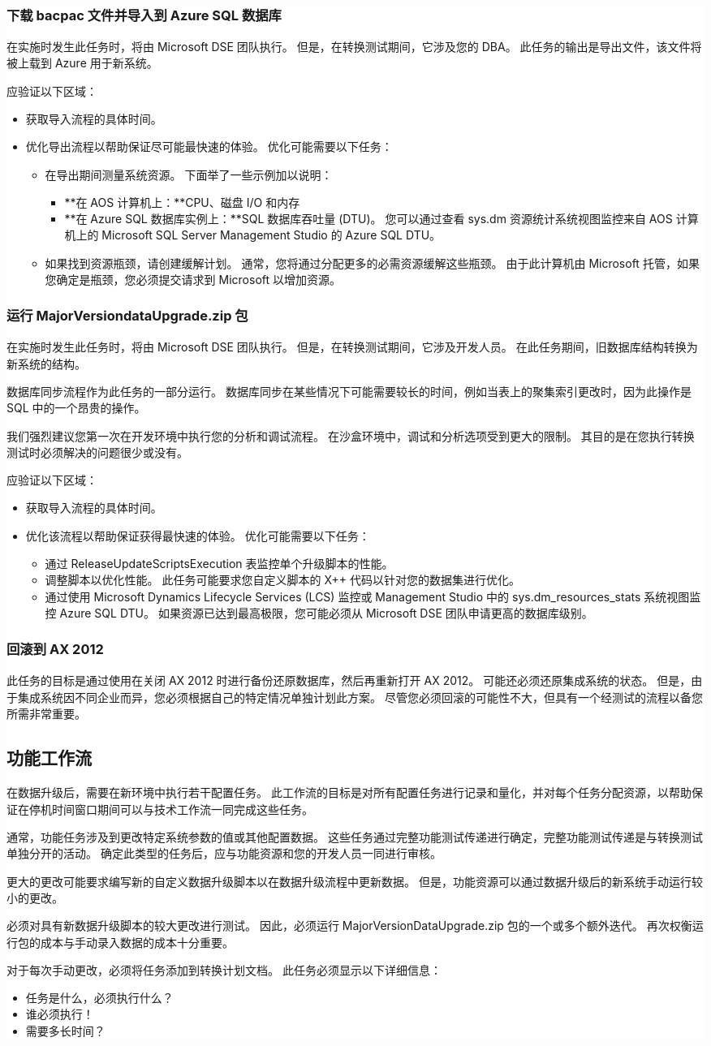 ### <a name="download-and-import-the-bacpac-file-to-the-azure-sql-database"></a>下载 bacpac 文件并导入到 Azure SQL 数据库

在实施时发生此任务时，将由 Microsoft DSE 团队执行。 但是，在转换测试期间，它涉及您的 DBA。 此任务的输出是导出文件，该文件将被上载到 Azure 用于新系统。

应验证以下区域：

- 获取导入流程的具体时间。
- 优化导出流程以帮助保证尽可能最快速的体验。 优化可能需要以下任务：

    - 在导出期间测量系统资源。 下面举了一些示例加以说明：

        - **在 AOS 计算机上：**CPU、磁盘 I/O 和内存
        - **在 Azure SQL 数据库实例上：**SQL 数据库吞吐量 (DTU)。 您可以通过查看 sys.dm 资源统计系统视图监控来自 AOS 计算机上的 Microsoft SQL Server Management Studio 的 Azure SQL DTU。

    - 如果找到资源瓶颈，请创建缓解计划。 通常，您将通过分配更多的必需资源缓解这些瓶颈。 由于此计算机由 Microsoft 托管，如果您确定是瓶颈，您必须提交请求到 Microsoft 以增加资源。

### <a name="run-the-majorversiondataupgradezip-package"></a>运行 MajorVersiondataUpgrade.zip 包

在实施时发生此任务时，将由 Microsoft DSE 团队执行。 但是，在转换测试期间，它涉及开发人员。 在此任务期间，旧数据库结构转换为新系统的结构。

数据库同步流程作为此任务的一部分运行。 数据库同步在某些情况下可能需要较长的时间，例如当表上的聚集索引更改时，因为此操作是 SQL 中的一个昂贵的操作。

我们强烈建议您第一次在开发环境中执行您的分析和调试流程。 在沙盒环境中，调试和分析选项受到更大的限制。 其目的是在您执行转换测试时必须解决的问题很少或没有。

应验证以下区域：

- 获取导入流程的具体时间。
- 优化该流程以帮助保证获得最快速的体验。 优化可能需要以下任务：

    - 通过 ReleaseUpdateScriptsExecution 表监控单个升级脚本的性能。
    - 调整脚本以优化性能。 此任务可能要求您自定义脚本的 X++ 代码以针对您的数据集进行优化。
    - 通过使用 Microsoft Dynamics Lifecycle Services (LCS) 监控或 Management Studio 中的 sys.dm_resources_stats 系统视图监控 Azure SQL DTU。 如果资源已达到最高极限，您可能必须从 Microsoft DSE 团队申请更高的数据库级别。

### <a name="roll-back-to-ax-2012"></a>回滚到 AX 2012

此任务的目标是通过使用在关闭 AX 2012 时进行备份还原数据库，然后再重新打开 AX 2012。 可能还必须还原集成系统的状态。 但是，由于集成系统因不同企业而异，您必须根据自己的特定情况单独计划此方案。 尽管您必须回滚的可能性不大，但具有一个经测试的流程以备您所需非常重要。

## <a name="functional-workstream"></a>功能工作流

在数据升级后，需要在新环境中执行若干配置任务。 此工作流的目标是对所有配置任务进行记录和量化，并对每个任务分配资源，以帮助保证在停机时间窗口期间可以与技术工作流一同完成这些任务。

通常，功能任务涉及到更改特定系统参数的值或其他配置数据。 这些任务通过完整功能测试传递进行确定，完整功能测试传递是与转换测试单独分开的活动。 确定此类型的任务后，应与功能资源和您的开发人员一同进行审核。

更大的更改可能要求编写新的自定义数据升级脚本以在数据升级流程中更新数据。 但是，功能资源可以通过数据升级后的新系统手动运行较小的更改。

必须对具有新数据升级脚本的较大更改进行测试。 因此，必须运行 MajorVersionDataUpgrade.zip 包的一个或多个额外迭代。 再次权衡运行包的成本与手动录入数据的成本十分重要。

对于每次手动更改，必须将任务添加到转换计划文档。 此任务必须显示以下详细信息：

-   任务是什么，必须执行什么？
-   谁必须执行！
-   需要多长时间？

